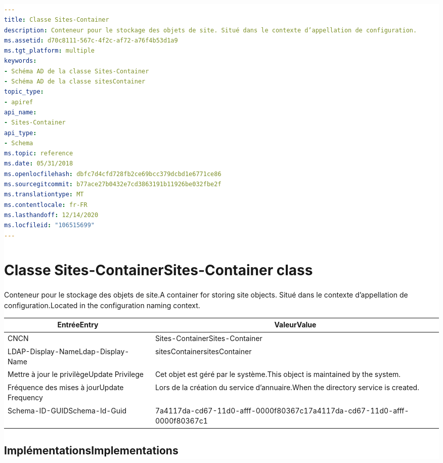 ```yaml
---
title: Classe Sites-Container
description: Conteneur pour le stockage des objets de site. Situé dans le contexte d’appellation de configuration.
ms.assetid: d70c8111-567c-4f2c-af72-a76f4b53d1a9
ms.tgt_platform: multiple
keywords:
- Schéma AD de la classe Sites-Container
- Schéma AD de la classe sitesContainer
topic_type:
- apiref
api_name:
- Sites-Container
api_type:
- Schema
ms.topic: reference
ms.date: 05/31/2018
ms.openlocfilehash: dbfc7d4cfd728fb2ce69bcc379dcbd1e6771ce86
ms.sourcegitcommit: b77ace27b0432e7cd3863191b11926be032fbe2f
ms.translationtype: MT
ms.contentlocale: fr-FR
ms.lasthandoff: 12/14/2020
ms.locfileid: "106515699"
---
```

# <a name="sites-container-class"></a><span data-ttu-id="0525b-106">Classe Sites-Container</span><span class="sxs-lookup"><span data-stu-id="0525b-106">Sites-Container class</span></span>

<span data-ttu-id="0525b-107">Conteneur pour le stockage des objets de site.</span><span class="sxs-lookup"><span data-stu-id="0525b-107">A container for storing site objects.</span></span> <span data-ttu-id="0525b-108">Situé dans le contexte d’appellation de configuration.</span><span class="sxs-lookup"><span data-stu-id="0525b-108">Located in the configuration naming context.</span></span>



| <span data-ttu-id="0525b-109">Entrée</span><span class="sxs-lookup"><span data-stu-id="0525b-109">Entry</span></span> | <span data-ttu-id="0525b-110">Valeur</span><span class="sxs-lookup"><span data-stu-id="0525b-110">Value</span></span> |
|-------------------|------------------------------------------|
| <span data-ttu-id="0525b-111">CN</span><span class="sxs-lookup"><span data-stu-id="0525b-111">CN</span></span>                | <span data-ttu-id="0525b-112">Sites-Container</span><span class="sxs-lookup"><span data-stu-id="0525b-112">Sites-Container</span></span>                          |
| <span data-ttu-id="0525b-113">LDAP-Display-Name</span><span class="sxs-lookup"><span data-stu-id="0525b-113">Ldap-Display-Name</span></span> | <span data-ttu-id="0525b-114">sitesContainer</span><span class="sxs-lookup"><span data-stu-id="0525b-114">sitesContainer</span></span>                           |
| <span data-ttu-id="0525b-115">Mettre à jour le privilège</span><span class="sxs-lookup"><span data-stu-id="0525b-115">Update Privilege</span></span>  | <span data-ttu-id="0525b-116">Cet objet est géré par le système.</span><span class="sxs-lookup"><span data-stu-id="0525b-116">This object is maintained by the system.</span></span> |
| <span data-ttu-id="0525b-117">Fréquence des mises à jour</span><span class="sxs-lookup"><span data-stu-id="0525b-117">Update Frequency</span></span>  | <span data-ttu-id="0525b-118">Lors de la création du service d’annuaire.</span><span class="sxs-lookup"><span data-stu-id="0525b-118">When the directory service is created.</span></span>   |
| <span data-ttu-id="0525b-119">Schema-ID-GUID</span><span class="sxs-lookup"><span data-stu-id="0525b-119">Schema-Id-Guid</span></span>    | <span data-ttu-id="0525b-120">7a4117da-cd67-11d0-afff-0000f80367c1</span><span class="sxs-lookup"><span data-stu-id="0525b-120">7a4117da-cd67-11d0-afff-0000f80367c1</span></span>     |



## <a name="implementations"></a><span data-ttu-id="0525b-121">Implémentations</span><span class="sxs-lookup"><span data-stu-id="0525b-121">Implementations</span></span>
